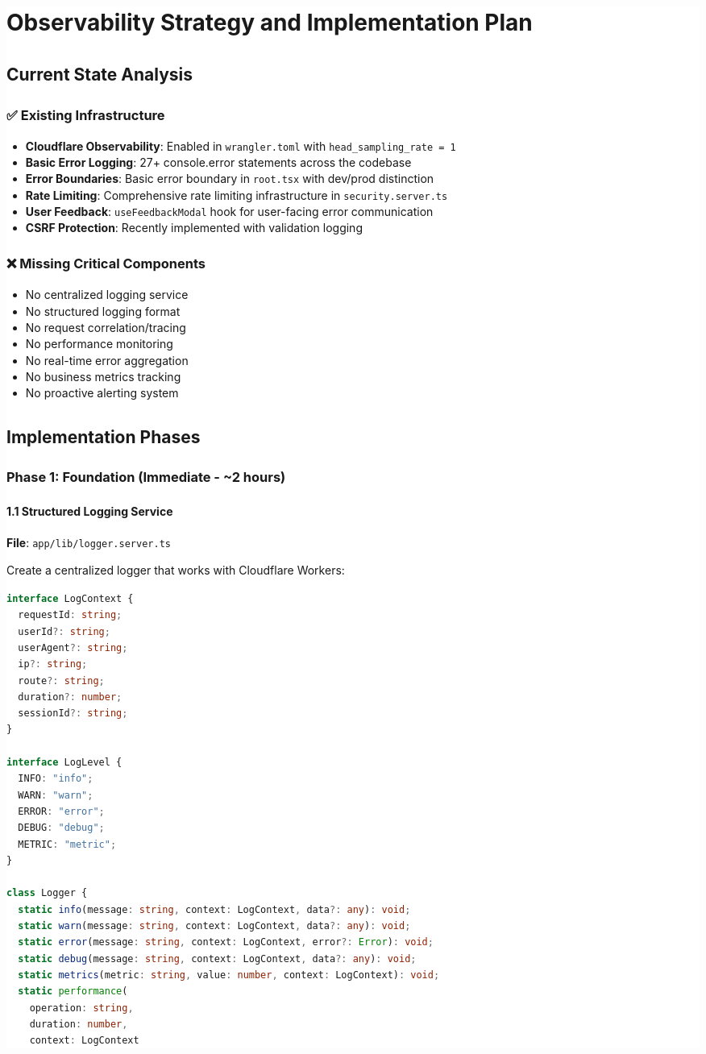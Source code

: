 # Observability Strategy and Implementation Plan

## Current State Analysis

### ✅ Existing Infrastructure

- **Cloudflare Observability**: Enabled in `wrangler.toml` with `head_sampling_rate = 1`
- **Basic Error Logging**: 27+ console.error statements across the codebase
- **Error Boundaries**: Basic error boundary in `root.tsx` with dev/prod distinction
- **Rate Limiting**: Comprehensive rate limiting infrastructure in `security.server.ts`
- **User Feedback**: `useFeedbackModal` hook for user-facing error communication
- **CSRF Protection**: Recently implemented with validation logging

### ❌ Missing Critical Components

- No centralized logging service
- No structured logging format
- No request correlation/tracing
- No performance monitoring
- No real-time error aggregation
- No business metrics tracking
- No proactive alerting system

## Implementation Phases

### Phase 1: Foundation (Immediate - ~2 hours)

#### 1.1 Structured Logging Service

**File**: `app/lib/logger.server.ts`

Create a centralized logger that works with Cloudflare Workers:

```typescript
interface LogContext {
  requestId: string;
  userId?: string;
  userAgent?: string;
  ip?: string;
  route?: string;
  duration?: number;
  sessionId?: string;
}

interface LogLevel {
  INFO: "info";
  WARN: "warn";
  ERROR: "error";
  DEBUG: "debug";
  METRIC: "metric";
}

class Logger {
  static info(message: string, context: LogContext, data?: any): void;
  static warn(message: string, context: LogContext, data?: any): void;
  static error(message: string, context: LogContext, error?: Error): void;
  static debug(message: string, context: LogContext, data?: any): void;
  static metrics(metric: string, value: number, context: LogContext): void;
  static performance(
    operation: string,
    duration: number,
    context: LogContext
```